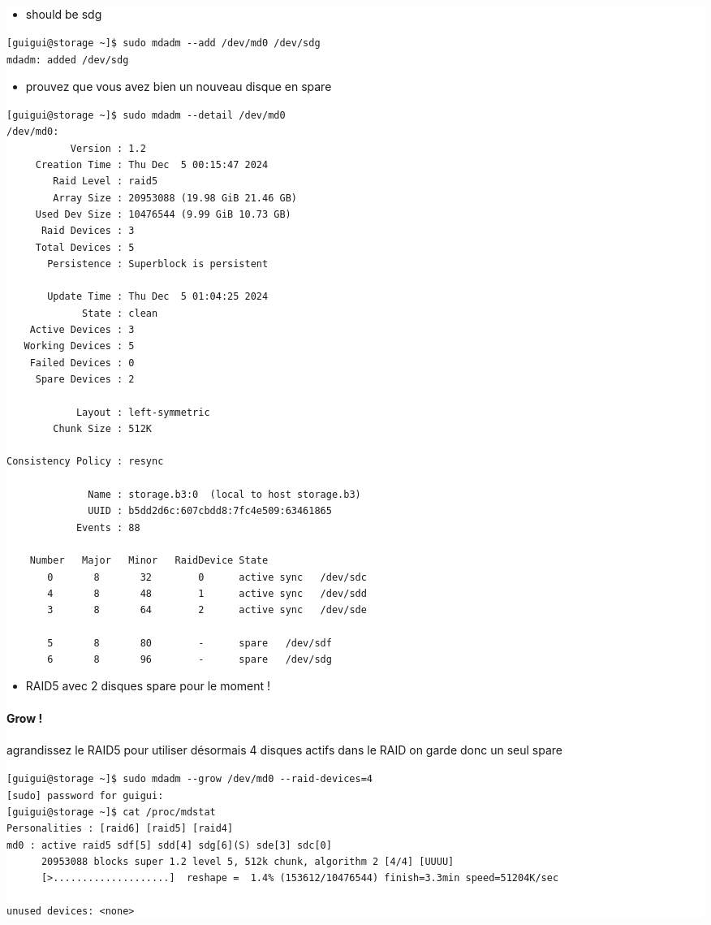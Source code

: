 - should be sdg
```
[guigui@storage ~]$ sudo mdadm --add /dev/md0 /dev/sdg
mdadm: added /dev/sdg
```
- prouvez que vous avez bien un nouveau disque en spare
```
[guigui@storage ~]$ sudo mdadm --detail /dev/md0
/dev/md0:
           Version : 1.2
     Creation Time : Thu Dec  5 00:15:47 2024
        Raid Level : raid5
        Array Size : 20953088 (19.98 GiB 21.46 GB)
     Used Dev Size : 10476544 (9.99 GiB 10.73 GB)
      Raid Devices : 3
     Total Devices : 5
       Persistence : Superblock is persistent

       Update Time : Thu Dec  5 01:04:25 2024
             State : clean
    Active Devices : 3
   Working Devices : 5
    Failed Devices : 0
     Spare Devices : 2

            Layout : left-symmetric
        Chunk Size : 512K

Consistency Policy : resync

              Name : storage.b3:0  (local to host storage.b3)
              UUID : b5dd2d6c:607cbdd8:7fc4e509:63461865
            Events : 88

    Number   Major   Minor   RaidDevice State
       0       8       32        0      active sync   /dev/sdc
       4       8       48        1      active sync   /dev/sdd
       3       8       64        2      active sync   /dev/sde

       5       8       80        -      spare   /dev/sdf
       6       8       96        -      spare   /dev/sdg
```
- RAID5 avec 2 disques spare pour le moment !

#### Grow !

agrandissez le RAID5 pour utiliser désormais 4 disques actifs dans le RAID
on garde donc un seul spare
```
[guigui@storage ~]$ sudo mdadm --grow /dev/md0 --raid-devices=4
[sudo] password for guigui:
[guigui@storage ~]$ cat /proc/mdstat
Personalities : [raid6] [raid5] [raid4]
md0 : active raid5 sdf[5] sdd[4] sdg[6](S) sde[3] sdc[0]
      20953088 blocks super 1.2 level 5, 512k chunk, algorithm 2 [4/4] [UUUU]
      [>....................]  reshape =  1.4% (153612/10476544) finish=3.3min speed=51204K/sec

unused devices: <none>
```

